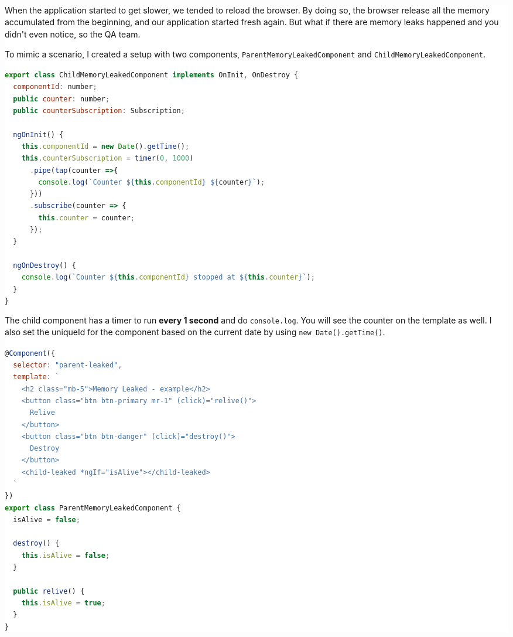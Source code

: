 When the application started to get slower, we tended to reload the browser. By doing so, the browser release all the memory accumulated from the beginning, and our application started fresh again. But what if there are memory leaks happened and you didn't even notice, so the QA team.

To mimic a scenario, I created a setup with two components, `ParentMemoryLeakedComponent` and `ChildMemoryLeakedComponent`.

```javascript
export class ChildMemoryLeakedComponent implements OnInit, OnDestroy {
  componentId: number;
  public counter: number;
  public counterSubscription: Subscription;

  ngOnInit() {
    this.componentId = new Date().getTime();
    this.counterSubscription = timer(0, 1000)
      .pipe(tap(counter =>{
        console.log(`Counter ${this.componentId} ${counter}`);
      }))
      .subscribe(counter => {
        this.counter = counter;
      });
  }

  ngOnDestroy() {
    console.log(`Counter ${this.componentId} stopped at ${this.counter}`);
  }
}
```

The child component has a timer to run **every 1 second** and do `console.log`. You will see the counter on the template as well. I also set the uniqueId for the component based on the current date by using `new Date().getTime()`.

```javascript
@Component({
  selector: "parent-leaked",
  template: `
    <h2 class="mb-5">Memory Leaked - example</h2>
    <button class="btn btn-primary mr-1" (click)="relive()">
      Relive
    </button>
    <button class="btn btn-danger" (click)="destroy()">
      Destroy
    </button>
    <child-leaked *ngIf="isAlive"></child-leaked>
  `
})
export class ParentMemoryLeakedComponent {
  isAlive = false;

  destroy() {
    this.isAlive = false;
  }

  public relive() {
    this.isAlive = true;
  }
}
```
